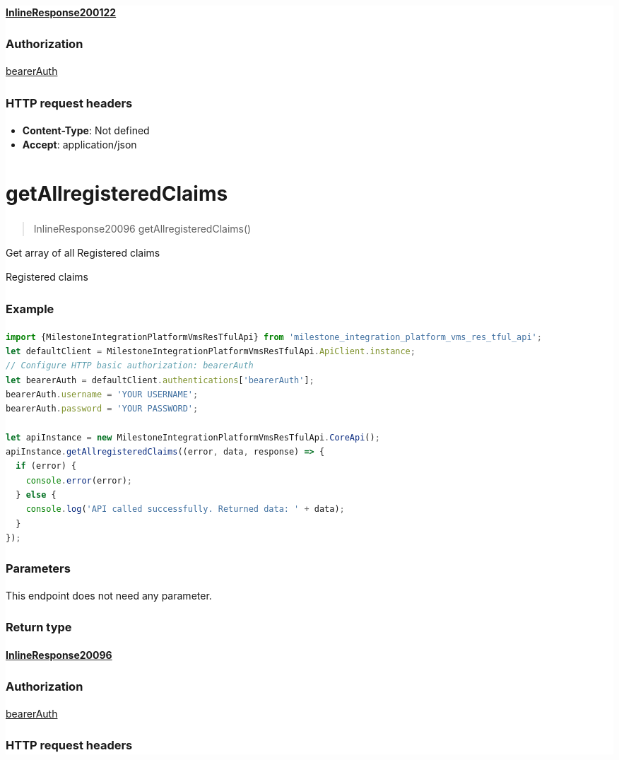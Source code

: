 [**InlineResponse200122**](InlineResponse200122.md)

### Authorization

[bearerAuth](../README.md#bearerAuth)

### HTTP request headers

 - **Content-Type**: Not defined
 - **Accept**: application/json

<a name="getAllregisteredClaims"></a>
# **getAllregisteredClaims**
> InlineResponse20096 getAllregisteredClaims()

Get array of all Registered claims

Registered claims

### Example
```javascript
import {MilestoneIntegrationPlatformVmsResTfulApi} from 'milestone_integration_platform_vms_res_tful_api';
let defaultClient = MilestoneIntegrationPlatformVmsResTfulApi.ApiClient.instance;
// Configure HTTP basic authorization: bearerAuth
let bearerAuth = defaultClient.authentications['bearerAuth'];
bearerAuth.username = 'YOUR USERNAME';
bearerAuth.password = 'YOUR PASSWORD';

let apiInstance = new MilestoneIntegrationPlatformVmsResTfulApi.CoreApi();
apiInstance.getAllregisteredClaims((error, data, response) => {
  if (error) {
    console.error(error);
  } else {
    console.log('API called successfully. Returned data: ' + data);
  }
});
```

### Parameters
This endpoint does not need any parameter.

### Return type

[**InlineResponse20096**](InlineResponse20096.md)

### Authorization

[bearerAuth](../README.md#bearerAuth)

### HTTP request headers
